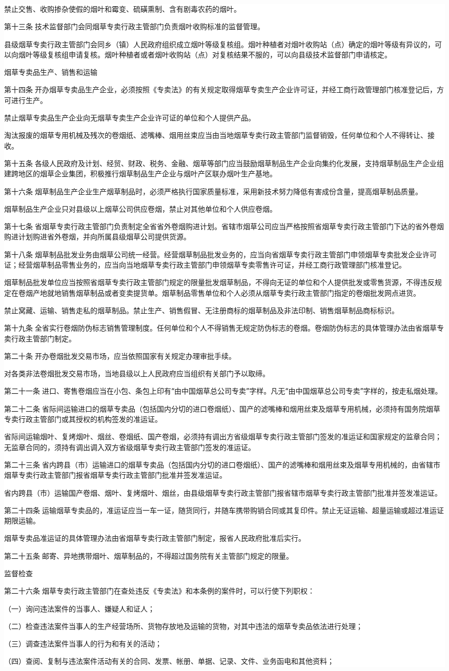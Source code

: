 禁止交售、收购掺杂使假的烟叶和霉变、硫磺熏制、含有剧毒农药的烟叶。

第十三条 技术监督部门会同烟草专卖行政主管部门负责烟叶收购标准的监督管理。

县级烟草专卖行政主管部门会同乡（镇）人民政府组织成立烟叶等级复核组。烟叶种植者对烟叶收购站（点）确定的烟叶等级有异议的，可以向烟叶等级复核组申请复核。烟叶种植者或者烟叶收购站（点）对复核结果不服的，可以向县级技术监督部门申请核定。

烟草专卖品生产、销售和运输

第十四条 开办烟草专卖品生产企业，必须按照《专卖法》的有关规定取得烟草专卖生产企业许可证，并经工商行政管理部门核准登记后，方可进行生产。

禁止烟草专卖品生产企业向无烟草专卖生产企业许可证的单位和个人提供产品。

淘汰报废的烟草专用机械及残次的卷烟纸、滤嘴棒、烟用丝束应当由当地烟草专卖行政主管部门监督销毁，任何单位和个人不得转让、接收。

第十五条 各级人民政府及计划、经贸、财政、税务、金融、烟草等部门应当鼓励烟草制品生产企业向集约化发展，支持烟草制品生产企业组建跨地区的烟草企业集团，积极推行烟草制品生产企业与烟叶产区联办烟叶生产基地。

第十六条 烟草制品生产企业生产烟草制品时，必须严格执行国家质量标准，采用新技术努力降低有害成份含量，提高烟草制品质量。

烟草制品生产企业只对县级以上烟草公司供应卷烟，禁止对其他单位和个人供应卷烟。

第十七条 省烟草专卖行政主管部门负责制定全省省外卷烟购进计划。省辖市烟草公司应当严格按照省烟草专卖行政主管部门下达的省外卷烟购进计划购进省外卷烟，并向所属县级烟草公司提供货源。

第十八条 烟草制品批发业务由烟草公司统一经营。经营烟草制品批发业务的，应当向省烟草专卖行政主管部门申领烟草专卖批发企业许可证；经营烟草制品零售业务的，应当向当地烟草专卖行政主管部门申领烟草专卖零售许可证，并经工商行政管理部门核准登记。

烟草制品批发单位应当按照省烟草专卖行政主管部门规定的限量批发烟草制品，不得向无证的单位和个人提供批发或零售货源，不得违反规定在卷烟产地就地销售烟草制品或者变卖提货单。烟草制品零售单位和个人必须从烟草专卖行政主管部门指定的卷烟批发网点进货。

禁止窝藏、运输、销售走私的烟草制品。禁止生产、销售假冒、无注册商标的烟草制品及非法印制、销售烟草制品商标标识。

第十九条 全省实行卷烟防伪标志销售管理制度。任何单位和个人不得销售无规定防伪标志的卷烟。卷烟防伪标志的具体管理办法由省烟草专卖行政主管部门制定。

第二十条 开办卷烟批发交易市场，应当依照国家有关规定办理审批手续。

对各类非法卷烟批发交易市场，当地县级以上人民政府应当组织有关部门予以取缔。

第二十一条 进口、寄售卷烟应当在小包、条包上印有“由中国烟草总公司专卖”字样。凡无“由中国烟草总公司专卖”字样的，按走私烟处理。

第二十二条 省际间运输进口的烟草专卖品（包括国内分切的进口卷烟纸）、国产的滤嘴棒和烟用丝束及烟草专用机械，必须持有国务院烟草专卖行政主管部门或其授权的机构签发的准运证。

省际间运输烟叶、复烤烟叶、烟丝、卷烟纸、国产卷烟，必须持有调出方省级烟草专卖行政主管部门签发的准运证和国家规定的监章合同；无监章合同的，须持有调出调入双方省级烟草专卖行政主管部门签发的准运证。

第二十三条 省内跨县（市）运输进口的烟草专卖品（包括国内分切的进口卷烟纸）、国产的滤嘴棒和烟用丝束及烟草专用机械的，由省辖市烟草专卖行政主管部门报省烟草专卖行政主管部门批准并签发准运证。

省内跨县（市）运输国产卷烟、烟叶、复烤烟叶、烟丝，由县级烟草专卖行政主管部门报省辖市烟草专卖行政主管部门批准并签发准运证。

第二十四条 运输烟草专卖品的，准运证应当一车一证，随货同行，并随车携带购销合同或其复印件。禁止无证运输、超量运输或超过准运证期限运输。

烟草专卖品准运证的具体管理办法由省烟草专卖行政主管部门制定，报省人民政府批准后实行。

第二十五条 邮寄、异地携带烟叶、烟草制品的，不得超过国务院有关主管部门规定的限量。

监督检查

第二十六条 烟草专卖行政主管部门在查处违反《专卖法》和本条例的案件时，可以行使下列职权：

（一）询问违法案件的当事人、嫌疑人和证人；

（二）检查违法案件当事人的生产经营场所、货物存放地及运输的货物，对其中违法的烟草专卖品依法进行处理；

（三）调查违法案件当事人的行为和有关的活动；

（四）查阅、复制与违法案件活动有关的合同、发票、帐册、单据、记录、文件、业务函电和其他资料；
